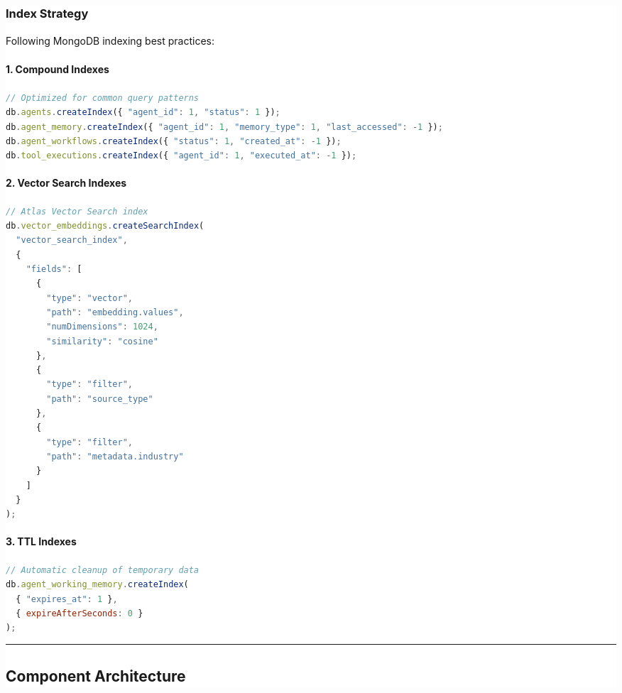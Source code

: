 ### Index Strategy

Following MongoDB indexing best practices:

#### 1. Compound Indexes

```javascript
// Optimized for common query patterns
db.agents.createIndex({ "agent_id": 1, "status": 1 });
db.agent_memory.createIndex({ "agent_id": 1, "memory_type": 1, "last_accessed": -1 });
db.agent_workflows.createIndex({ "status": 1, "created_at": -1 });
db.tool_executions.createIndex({ "agent_id": 1, "executed_at": -1 });
```

#### 2. Vector Search Indexes

```javascript
// Atlas Vector Search index
db.vector_embeddings.createSearchIndex(
  "vector_search_index",
  {
    "fields": [
      {
        "type": "vector",
        "path": "embedding.values",
        "numDimensions": 1024,
        "similarity": "cosine"
      },
      {
        "type": "filter",
        "path": "source_type"
      },
      {
        "type": "filter", 
        "path": "metadata.industry"
      }
    ]
  }
);
```

#### 3. TTL Indexes

```javascript
// Automatic cleanup of temporary data
db.agent_working_memory.createIndex(
  { "expires_at": 1 },
  { expireAfterSeconds: 0 }
);
```

---

## Component Architecture

